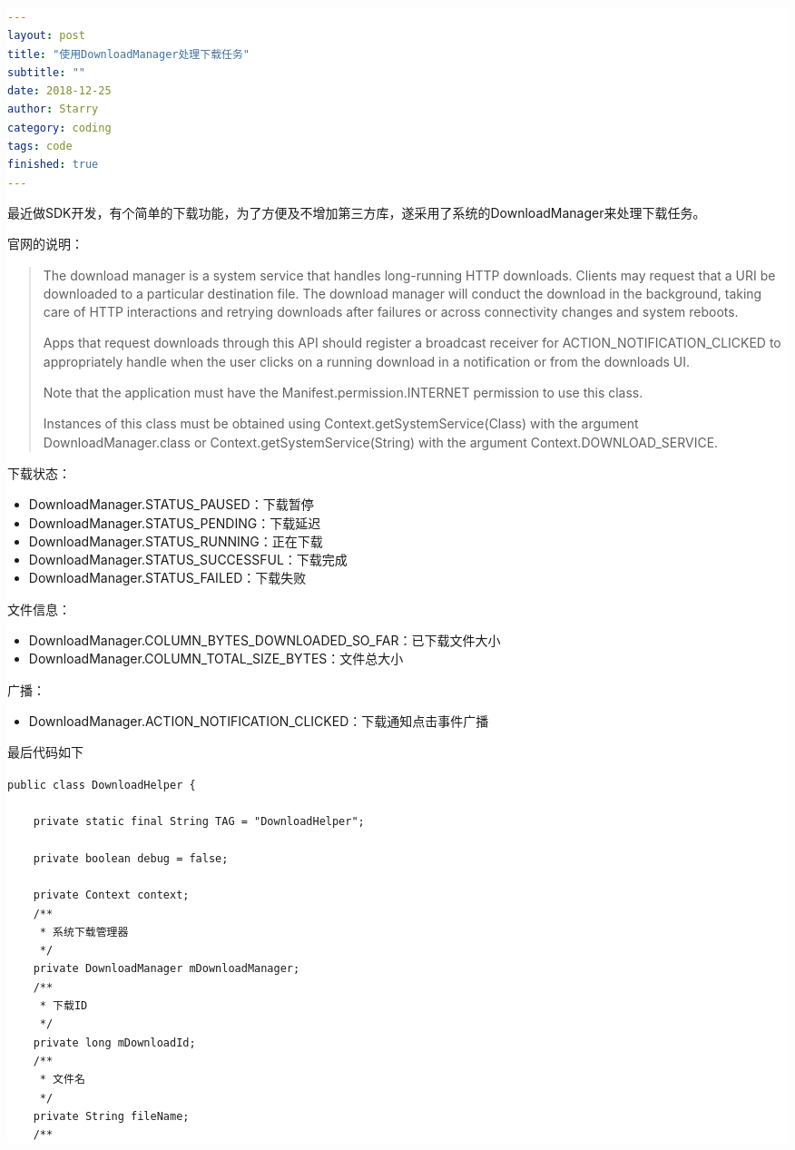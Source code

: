 ```yaml
---
layout: post
title: "使用DownloadManager处理下载任务"
subtitle: ""
date: 2018-12-25
author: Starry
category: coding
tags: code
finished: true
---
```


最近做SDK开发，有个简单的下载功能，为了方便及不增加第三方库，遂采用了系统的DownloadManager来处理下载任务。

官网的说明：
>The download manager is a system service that handles long-running HTTP downloads. Clients may request that a URI be downloaded to a particular destination file. The download manager will conduct the download in the background, taking care of HTTP interactions and retrying downloads after failures or across connectivity changes and system reboots.
>
>Apps that request downloads through this API should register a broadcast receiver for ACTION_NOTIFICATION_CLICKED to appropriately handle when the user clicks on a running download in a notification or from the downloads UI.
>
>Note that the application must have the Manifest.permission.INTERNET permission to use this class.
>
>Instances of this class must be obtained using Context.getSystemService(Class) with the argument DownloadManager.class or Context.getSystemService(String) with the argument Context.DOWNLOAD_SERVICE.

下载状态：
* DownloadManager.STATUS_PAUSED：下载暂停
* DownloadManager.STATUS_PENDING：下载延迟
* DownloadManager.STATUS_RUNNING：正在下载
* DownloadManager.STATUS_SUCCESSFUL：下载完成
* DownloadManager.STATUS_FAILED：下载失败

文件信息：
* DownloadManager.COLUMN_BYTES_DOWNLOADED_SO_FAR：已下载文件大小
* DownloadManager.COLUMN_TOTAL_SIZE_BYTES：文件总大小

广播：
* DownloadManager.ACTION_NOTIFICATION_CLICKED：下载通知点击事件广播

最后代码如下

```
public class DownloadHelper {

    private static final String TAG = "DownloadHelper";

    private boolean debug = false;

    private Context context;
    /**
     * 系统下载管理器
     */
    private DownloadManager mDownloadManager;
    /**
     * 下载ID
     */
    private long mDownloadId;
    /**
     * 文件名
     */
    private String fileName;
    /**
```